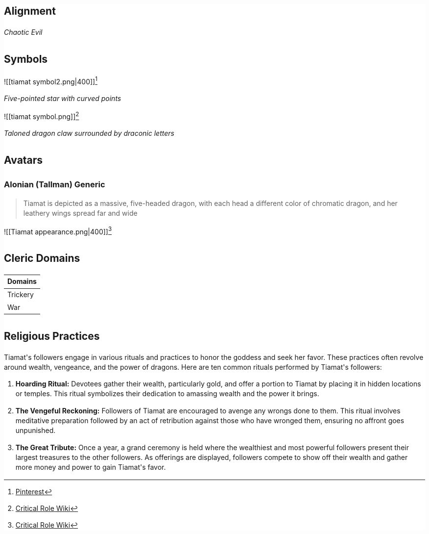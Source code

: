 ## Alignment

_Chaotic Evil_

## Symbols

![[tiamat symbol2.png|400]][^2]

_Five-pointed star with curved points_


![[tiamat symbol.png]][^1]

_Taloned dragon claw surrounded by draconic letters_

## Avatars
### Alonian (Tallman) Generic

> Tiamat is depicted as a massive, five-headed dragon, with each head a different color of chromatic dragon, and her leathery wings spread far and wide

![[Tiamat appearance.png|400]][^1]

## Cleric Domains

| Domains  |
|:-------- |
| Trickery |
| War      |

## Religious Practices

Tiamat's followers engage in various rituals and practices to honor the goddess and seek her favor. These practices often revolve around wealth, vengeance, and the power of dragons. Here are ten common rituals performed by Tiamat's followers:

1. **Hoarding Ritual:**
   Devotees gather their wealth, particularly gold, and offer a portion to Tiamat by placing it in hidden locations or temples. This ritual symbolizes their dedication to amassing wealth and the power it brings.

2. **The Vengeful Reckoning:**
   Followers of Tiamat are encouraged to avenge any wrongs done to them. This ritual involves meditative preparation followed by an act of retribution against those who have wronged them, ensuring no affront goes unpunished.

3. **The Great Tribute:**
   Once a year, a grand ceremony is held where the wealthiest and most powerful followers present their largest treasures to the other followers. As offerings are displayed, followers compete to show off their wealth and gather more money and power to gain Tiamat's favor.


[^1]: [Critical Role Wiki](https://criticalrole.fandom.com/wiki/Tiamat)
[^2]: [Pinterest](https://br.pinterest.com/pin/535154368229595155/)